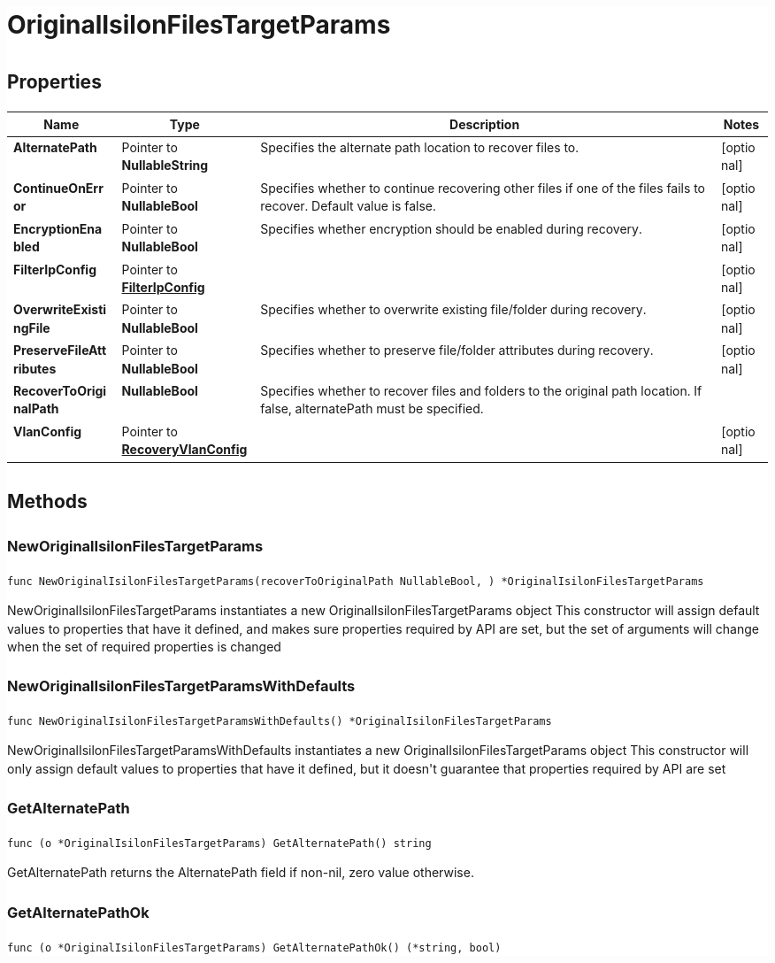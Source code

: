 # OriginalIsilonFilesTargetParams

## Properties

Name | Type | Description | Notes
------------ | ------------- | ------------- | -------------
**AlternatePath** | Pointer to **NullableString** | Specifies the alternate path location to recover files to. | [optional] 
**ContinueOnError** | Pointer to **NullableBool** | Specifies whether to continue recovering other files if one of the files fails to recover. Default value is false. | [optional] 
**EncryptionEnabled** | Pointer to **NullableBool** | Specifies whether encryption should be enabled during recovery. | [optional] 
**FilterIpConfig** | Pointer to [**FilterIpConfig**](FilterIpConfig.md) |  | [optional] 
**OverwriteExistingFile** | Pointer to **NullableBool** | Specifies whether to overwrite existing file/folder during recovery. | [optional] 
**PreserveFileAttributes** | Pointer to **NullableBool** | Specifies whether to preserve file/folder attributes during recovery. | [optional] 
**RecoverToOriginalPath** | **NullableBool** | Specifies whether to recover files and folders to the original path location. If false, alternatePath must be specified. | 
**VlanConfig** | Pointer to [**RecoveryVlanConfig**](RecoveryVlanConfig.md) |  | [optional] 

## Methods

### NewOriginalIsilonFilesTargetParams

`func NewOriginalIsilonFilesTargetParams(recoverToOriginalPath NullableBool, ) *OriginalIsilonFilesTargetParams`

NewOriginalIsilonFilesTargetParams instantiates a new OriginalIsilonFilesTargetParams object
This constructor will assign default values to properties that have it defined,
and makes sure properties required by API are set, but the set of arguments
will change when the set of required properties is changed

### NewOriginalIsilonFilesTargetParamsWithDefaults

`func NewOriginalIsilonFilesTargetParamsWithDefaults() *OriginalIsilonFilesTargetParams`

NewOriginalIsilonFilesTargetParamsWithDefaults instantiates a new OriginalIsilonFilesTargetParams object
This constructor will only assign default values to properties that have it defined,
but it doesn't guarantee that properties required by API are set

### GetAlternatePath

`func (o *OriginalIsilonFilesTargetParams) GetAlternatePath() string`

GetAlternatePath returns the AlternatePath field if non-nil, zero value otherwise.

### GetAlternatePathOk

`func (o *OriginalIsilonFilesTargetParams) GetAlternatePathOk() (*string, bool)`
